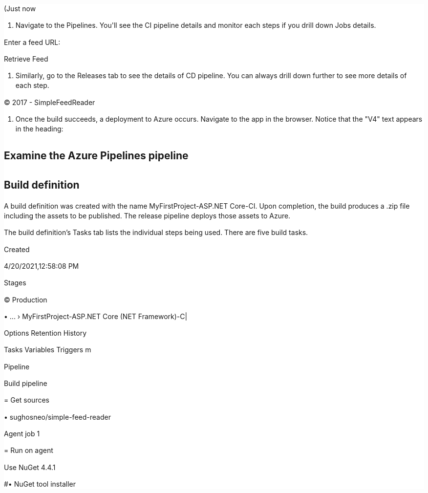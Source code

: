 (Just now

1. Navigate to the Pipelines. You'll see the CI pipeline details and monitor each steps if you drill down Jobs details.

Enter a feed URL:

Retrieve Feed



1. Similarly, go to the Releases tab to see the details of CD pipeline. You can always drill down further to see more details of each step.

© 2017 - SimpleFeedReader



1. Once the build succeeds, a deployment to Azure occurs. Navigate to the app in the browser. Notice that the "V4" text appears in the heading:



## Examine the Azure Pipelines pipeline

## Build definition

A build definition was created with the name MyFirstProject-ASP.NET Core-CI. Upon completion, the build produces a .zip file including the assets to be published. The release pipeline deploys those assets to Azure.

The build definition’s Tasks tab lists the individual steps being used. There are five build tasks.

Created

4/20/2021,12:58:08 PM

Stages

© Production

• ... › MyFirstProject-ASP.NET Core (NET Framework)-C|

Options Retention History

Tasks Variables Triggers m

Pipeline

Build pipeline

= Get sources

• sughosneo/simple-feed-reader

Agent job 1

= Run on agent

Use NuGet 4.4.1

#• NuGet tool installer
